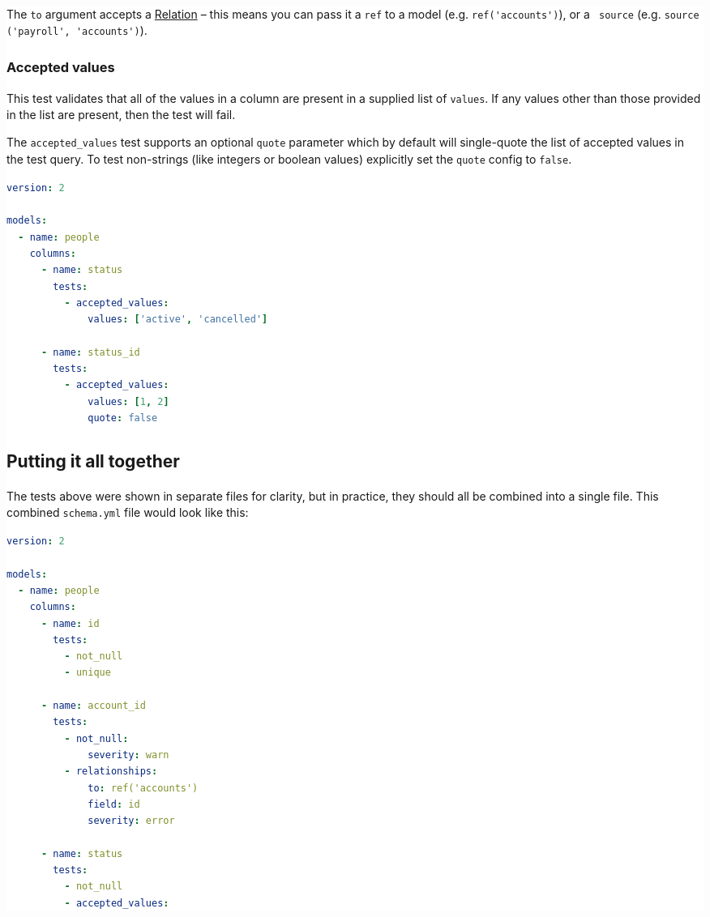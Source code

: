 </File>

The `to` argument accepts a [Relation](class-reference#relation) – this means you can pass it a `ref` to a model (e.g. `ref('accounts')`), or a ` source` (e.g. `source('payroll', 'accounts')`).

### Accepted values

This test validates that all of the values in a column are present in a supplied list of `values`. If any values other than those provided in the list are present, then the test will fail.

The `accepted_values` test supports an optional `quote` parameter which by default will single-quote the list of accepted values in the test query. To test non-strings (like integers or boolean values) explicitly set the `quote` config to `false`.

<File name='schema.yml'>

```yaml
version: 2

models:
  - name: people
    columns:
      - name: status
        tests:
          - accepted_values:
              values: ['active', 'cancelled']
              
      - name: status_id
        tests:
          - accepted_values:
              values: [1, 2]
              quote: false
```

</File>

## Putting it all together

The tests above were shown in separate files for clarity, but in practice, they should all be combined into a single file. This combined `schema.yml` file would look like this:

<File name='schema.yml'>

```yaml
version: 2

models:
  - name: people
    columns:
      - name: id
        tests:
          - not_null
          - unique

      - name: account_id
        tests:
          - not_null:
              severity: warn
          - relationships:
              to: ref('accounts')
              field: id
              severity: error
            
      - name: status
        tests:
          - not_null
          - accepted_values:
```